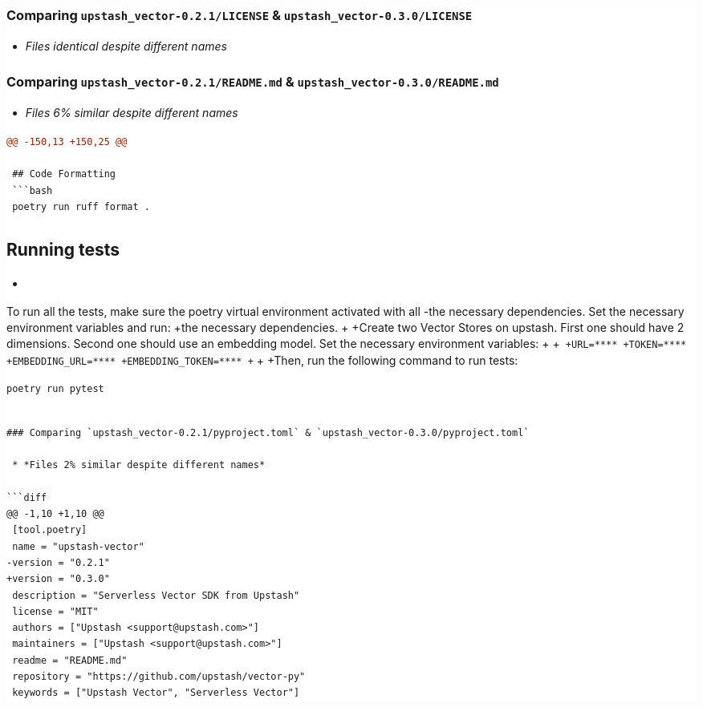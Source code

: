 ```diff
```

### Comparing `upstash_vector-0.2.1/LICENSE` & `upstash_vector-0.3.0/LICENSE`

 * *Files identical despite different names*

### Comparing `upstash_vector-0.2.1/README.md` & `upstash_vector-0.3.0/README.md`

 * *Files 6% similar despite different names*

```diff
@@ -150,13 +150,25 @@
 
 ## Code Formatting
 ```bash 
 poetry run ruff format .
 ```
 
 ## Running tests
+
 To run all the tests, make sure the poetry virtual environment activated with all 
-the necessary dependencies. Set the necessary environment variables and run:
+the necessary dependencies.
+
+Create two Vector Stores on upstash. First one should have 2 dimensions. Second one should use an embedding model. Set the necessary environment variables:
+
+```
+URL=****
+TOKEN=****
+EMBEDDING_URL=****
+EMBEDDING_TOKEN=****
+```
+
+Then, run the following command to run tests:
 
 ```bash
 poetry run pytest
 ```
```

### Comparing `upstash_vector-0.2.1/pyproject.toml` & `upstash_vector-0.3.0/pyproject.toml`

 * *Files 2% similar despite different names*

```diff
@@ -1,10 +1,10 @@
 [tool.poetry]
 name = "upstash-vector"
-version = "0.2.1"
+version = "0.3.0"
 description = "Serverless Vector SDK from Upstash"
 license = "MIT"
 authors = ["Upstash <support@upstash.com>"]
 maintainers = ["Upstash <support@upstash.com>"]
 readme = "README.md"
 repository = "https://github.com/upstash/vector-py"
 keywords = ["Upstash Vector", "Serverless Vector"]
```
